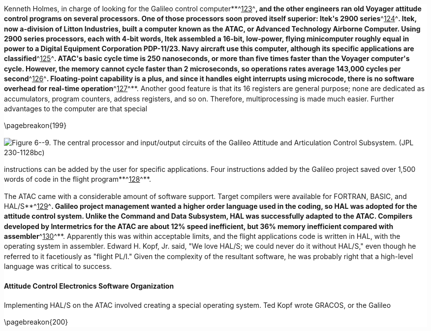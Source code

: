 Kenneth Holmes, in charge of looking for the Galileo control
computer**^[123](Source6.html)^**, and the other engineers ran old
Voyager attitude control programs on several processors. One of those
processors soon proved itself superior: Itek's 2900
series**^[124](Source6.html)^**. Itek, now a-division of Litton
Industries, built a computer known as the ATAC, or Advanced Technology
Airborne Computer. Using 2900 series processors, each with 4-bit words,
Itek assembled a 16-bit, low-power, flying minicomputer roughly equal in
power to a Digital Equipment Corporation PDP-11/23. Navy aircraft use
this computer, although its specific applications are
classified**^[125](Source6.html)^**. ATAC's basic cycle time is 250
nanoseconds, or more than five times faster than the Voyager computer's
cycle. However, the memory cannot cycle faster than 2 microseconds, so
operations rates average 143,000 cycles per
second**^[126](Source6.html)^**. Floating-point capability is a plus,
and since it handles eight interrupts using microcode, there is no
software overhead for real-time operation**^[127](Source6.html)^**.
Another good feature is that its 16 registers are general purpose; none
are dedicated as accumulators, program counters, address registers, and
so on. Therefore, multiprocessing is made much easier. Further
advantages to the computer are that special

\pagebreakon{199}

![**Figure 6--9**. The central processor and input/output circuits of the
Galileo Attitude and Articulation Control Subsystem. (JPL
230-1128bc)](images/p199.jpg)

instructions can be added by the user for specific applications.
Four instructions added by the Galileo project saved over 1,500 words of
code in the flight program**^[128](Source6.html)^**.

The ATAC came with a considerable amount of software support. Target
compilers were available for FORTRAN, BASIC, and
HAL/S**^[129](Source6.html)^**. Galileo project management wanted a
higher order language used in the coding, so HAL was adopted for the
attitude control system. Unlike the Command and Data Subsystem, HAL was
successfully adapted to the ATAC. Compilers developed by Intermetrics
for the ATAC are about 12% speed inefficient, but 36% memory inefficient
compared with assembler**^[130](Source6.html)^**. Apparently this was
within acceptable limits, and the flight applications code is written in
HAL, with the operating system in assembler. Edward H. Kopf, Jr. said,
"We love HAL/S; we could never do it without HAL/S," even though he
referred to it facetiously as "flight PL/I." Given the complexity of the
resultant software, he was probably right that a high-level language was
critical to success.

#### Attitude Control Electronics Software Organization

Implementing HAL/S on the ATAC involved creating a special operating
system. Ted Kopf wrote GRACOS, or the Galileo

\pagebreakon{200}
